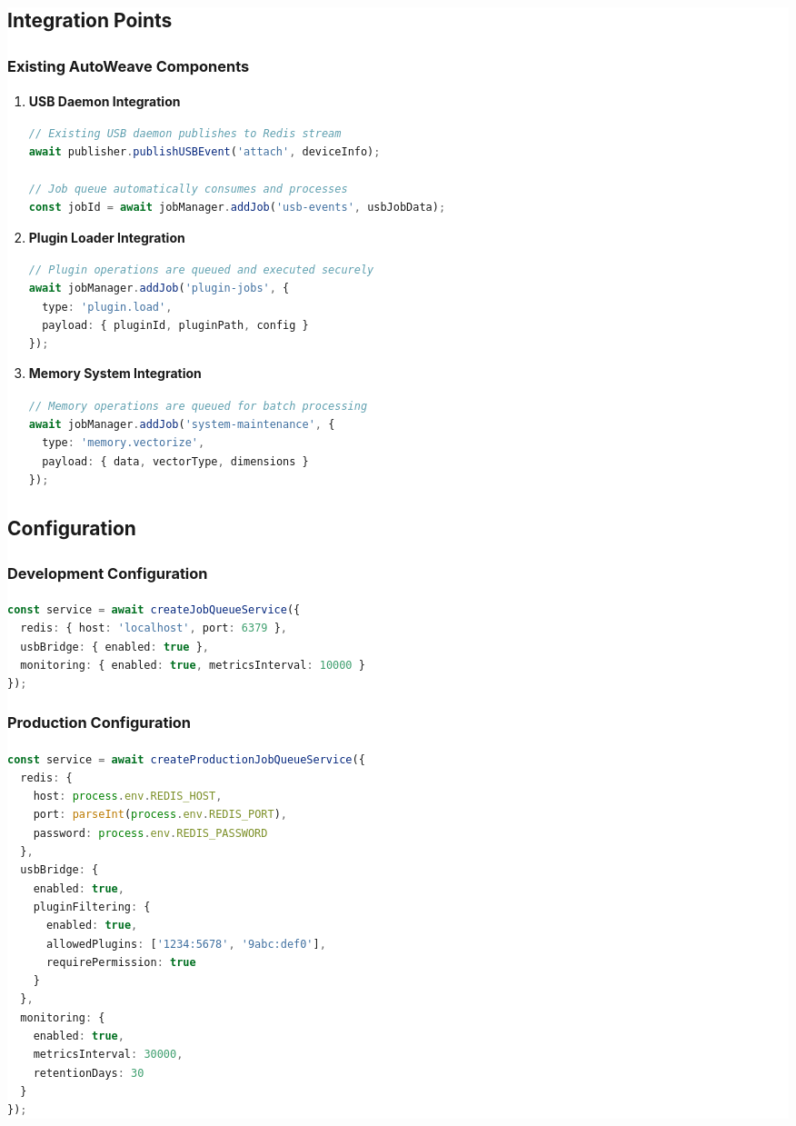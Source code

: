 ## Integration Points

### Existing AutoWeave Components

1. **USB Daemon Integration**
   ```typescript
   // Existing USB daemon publishes to Redis stream
   await publisher.publishUSBEvent('attach', deviceInfo);
   
   // Job queue automatically consumes and processes
   const jobId = await jobManager.addJob('usb-events', usbJobData);
   ```

2. **Plugin Loader Integration**
   ```typescript
   // Plugin operations are queued and executed securely
   await jobManager.addJob('plugin-jobs', {
     type: 'plugin.load',
     payload: { pluginId, pluginPath, config }
   });
   ```

3. **Memory System Integration**
   ```typescript
   // Memory operations are queued for batch processing
   await jobManager.addJob('system-maintenance', {
     type: 'memory.vectorize',
     payload: { data, vectorType, dimensions }
   });
   ```

## Configuration

### Development Configuration
```typescript
const service = await createJobQueueService({
  redis: { host: 'localhost', port: 6379 },
  usbBridge: { enabled: true },
  monitoring: { enabled: true, metricsInterval: 10000 }
});
```

### Production Configuration
```typescript
const service = await createProductionJobQueueService({
  redis: {
    host: process.env.REDIS_HOST,
    port: parseInt(process.env.REDIS_PORT),
    password: process.env.REDIS_PASSWORD
  },
  usbBridge: {
    enabled: true,
    pluginFiltering: {
      enabled: true,
      allowedPlugins: ['1234:5678', '9abc:def0'],
      requirePermission: true
    }
  },
  monitoring: {
    enabled: true,
    metricsInterval: 30000,
    retentionDays: 30
  }
});
```
